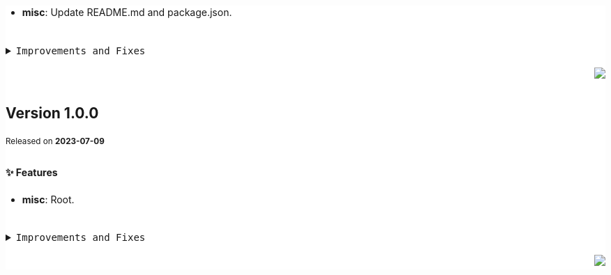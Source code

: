- **misc**: Update README.md and package.json.

<br/>

<details><summary><kbd>Improvements and Fixes</kbd></summary></details>

<div align="right">

[![](https://img.shields.io/badge/-BACK_TO_TOP-151515?style=flat-square)](#readme-top)

</div>

## Version 1.0.0

<sup>Released on **2023-07-09**</sup>

#### ✨ Features

- **misc**: Root.

<br/>

<details><summary><kbd>Improvements and Fixes</kbd></summary></details>

<div align="right">

[![](https://img.shields.io/badge/-BACK_TO_TOP-151515?style=flat-square)](#readme-top)

</div>
